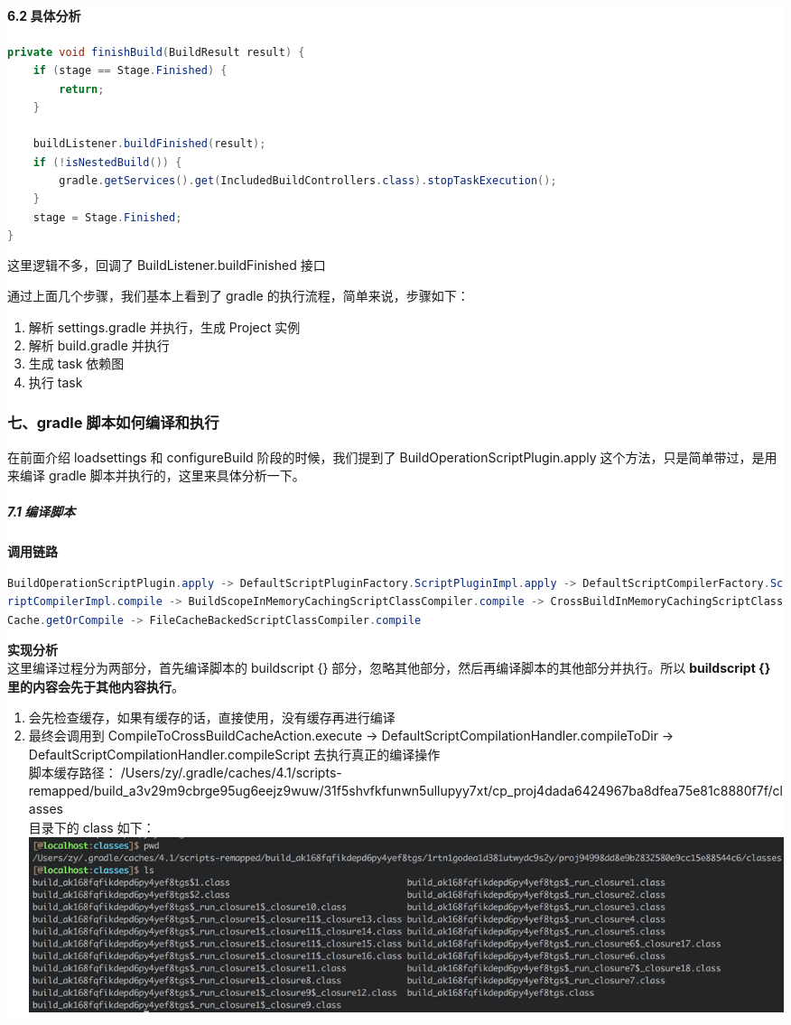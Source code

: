 #### 6.2 具体分析
``` java
private void finishBuild(BuildResult result) {
    if (stage == Stage.Finished) {
        return;
    }

    buildListener.buildFinished(result);
    if (!isNestedBuild()) {
        gradle.getServices().get(IncludedBuildControllers.class).stopTaskExecution();
    }
    stage = Stage.Finished;
}
```
这里逻辑不多，回调了 BuildListener.buildFinished 接口

通过上面几个步骤，我们基本上看到了 gradle 的执行流程，简单来说，步骤如下：
1. 解析 settings.gradle 并执行，生成 Project 实例
2. 解析 build.gradle 并执行
3. 生成 task 依赖图
4. 执行 task

### 七、gradle 脚本如何编译和执行
在前面介绍 loadsettings 和 configureBuild 阶段的时候，我们提到了 BuildOperationScriptPlugin.apply 这个方法，只是简单带过，是用来编译 gradle 脚本并执行的，这里来具体分析一下。   
##### 7.1 编译脚本
**调用链路**    
``` java
BuildOperationScriptPlugin.apply -> DefaultScriptPluginFactory.ScriptPluginImpl.apply -> DefaultScriptCompilerFactory.ScriptCompilerImpl.compile -> BuildScopeInMemoryCachingScriptClassCompiler.compile -> CrossBuildInMemoryCachingScriptClassCache.getOrCompile -> FileCacheBackedScriptClassCompiler.compile
```

**实现分析**   
这里编译过程分为两部分，首先编译脚本的 buildscript {} 部分，忽略其他部分，然后再编译脚本的其他部分并执行。所以 **buildscript {} 里的内容会先于其他内容执行**。   
1. 会先检查缓存，如果有缓存的话，直接使用，没有缓存再进行编译   
2. 最终会调用到 CompileToCrossBuildCacheAction.execute -> DefaultScriptCompilationHandler.compileToDir -> DefaultScriptCompilationHandler.compileScript 去执行真正的编译操作   
脚本缓存路径：
/Users/zy/.gradle/caches/4.1/scripts-remapped/build_a3v29m9cbrge95ug6eejz9wuw/31f5shvfkfunwn5ullupyy7xt/cp_proj4dada6424967ba8dfea75e81c8880f7f/classes    
目录下的 class 如下：
![script-class](images/gradle-source/script-class.png)
